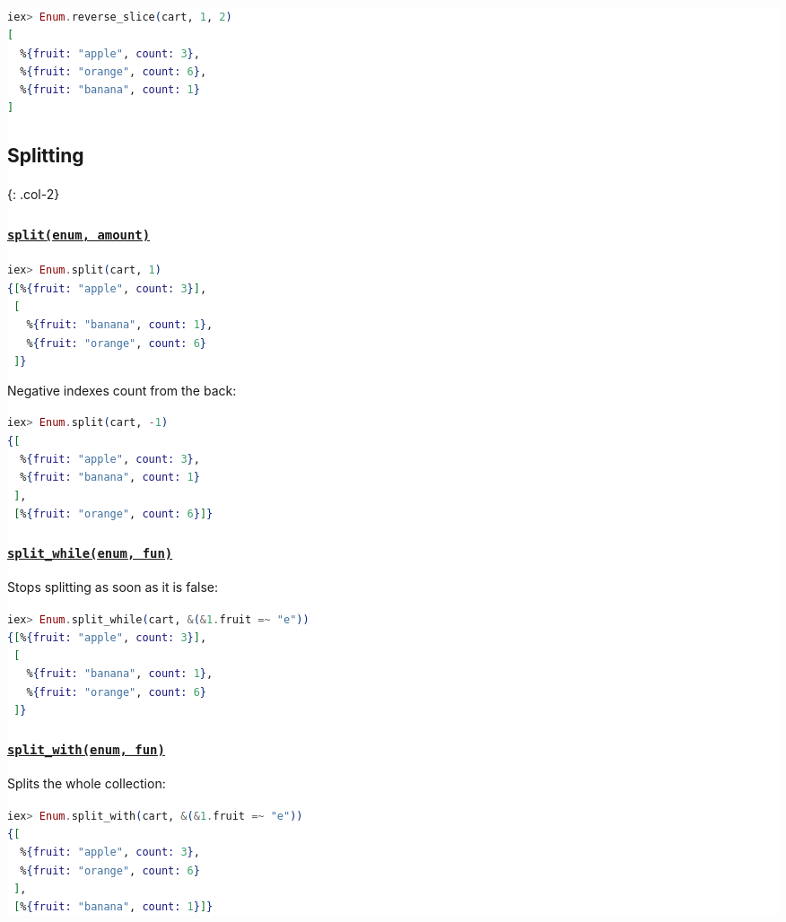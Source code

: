 ```elixir
iex> Enum.reverse_slice(cart, 1, 2)
[
  %{fruit: "apple", count: 3},
  %{fruit: "orange", count: 6},
  %{fruit: "banana", count: 1}
]
```

## Splitting
{: .col-2}

### [`split(enum, amount)`](`Enum.split/2`)

```elixir
iex> Enum.split(cart, 1)
{[%{fruit: "apple", count: 3}],
 [
   %{fruit: "banana", count: 1},
   %{fruit: "orange", count: 6}
 ]}
```

Negative indexes count from the back:

```elixir
iex> Enum.split(cart, -1)
{[
  %{fruit: "apple", count: 3},
  %{fruit: "banana", count: 1}
 ],
 [%{fruit: "orange", count: 6}]}
```

### [`split_while(enum, fun)`](`Enum.split_while/2`)

Stops splitting as soon as it is false:

```elixir
iex> Enum.split_while(cart, &(&1.fruit =~ "e"))
{[%{fruit: "apple", count: 3}],
 [
   %{fruit: "banana", count: 1},
   %{fruit: "orange", count: 6}
 ]}
```

### [`split_with(enum, fun)`](`Enum.split_with/2`)

Splits the whole collection:

```elixir
iex> Enum.split_with(cart, &(&1.fruit =~ "e"))
{[
  %{fruit: "apple", count: 3},
  %{fruit: "orange", count: 6}
 ],
 [%{fruit: "banana", count: 1}]}
```
